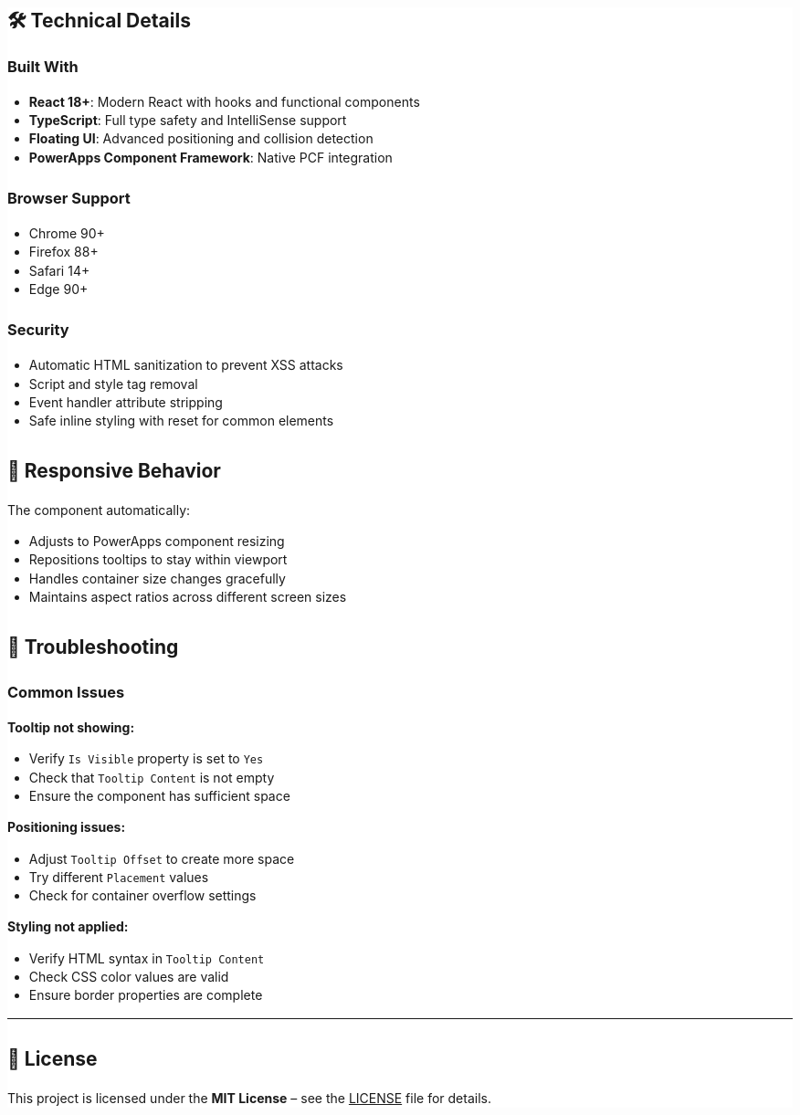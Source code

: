 ## 🛠️ Technical Details

### Built With
- **React 18+**: Modern React with hooks and functional components
- **TypeScript**: Full type safety and IntelliSense support
- **Floating UI**: Advanced positioning and collision detection
- **PowerApps Component Framework**: Native PCF integration

### Browser Support
- Chrome 90+
- Firefox 88+
- Safari 14+
- Edge 90+

### Security
- Automatic HTML sanitization to prevent XSS attacks
- Script and style tag removal
- Event handler attribute stripping
- Safe inline styling with reset for common elements

## 📱 Responsive Behavior

The component automatically:
- Adjusts to PowerApps component resizing
- Repositions tooltips to stay within viewport
- Handles container size changes gracefully
- Maintains aspect ratios across different screen sizes

## 🐛 Troubleshooting

### Common Issues

**Tooltip not showing:**
- Verify `Is Visible` property is set to `Yes`
- Check that `Tooltip Content` is not empty
- Ensure the component has sufficient space

**Positioning issues:**
- Adjust `Tooltip Offset` to create more space
- Try different `Placement` values
- Check for container overflow settings

**Styling not applied:**
- Verify HTML syntax in `Tooltip Content`
- Check CSS color values are valid
- Ensure border properties are complete

---

## 📜 License

This project is licensed under the **MIT License** – see the [LICENSE](./LICENSE) file for details.  

